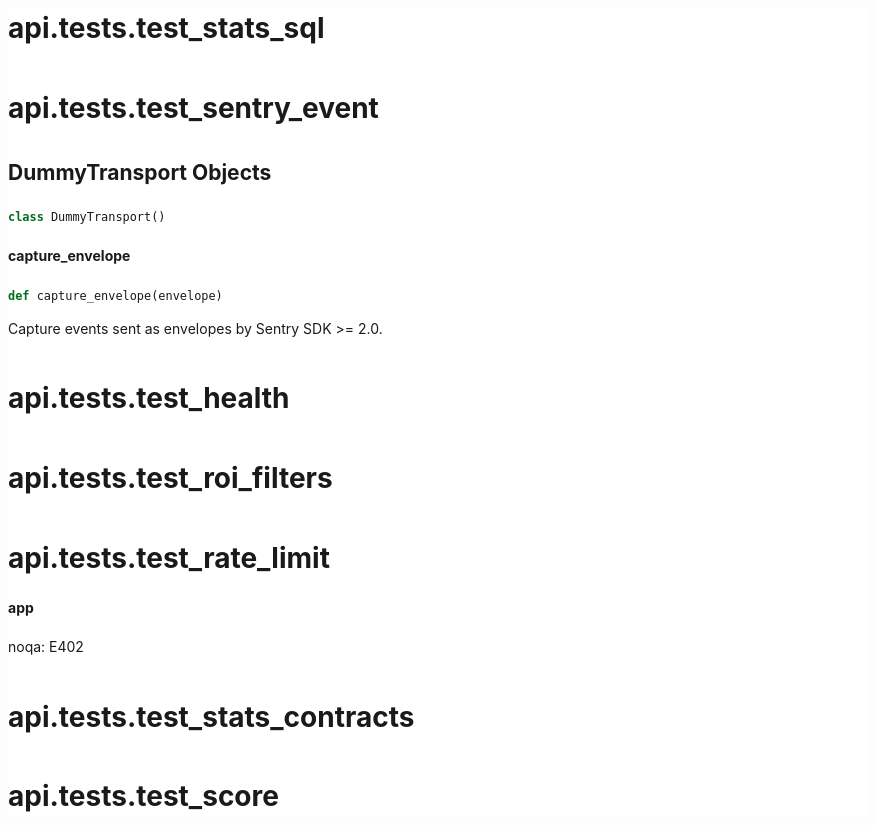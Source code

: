 <a id="api.tests.test_stats_sql"></a>

# api.tests.test\_stats\_sql

<a id="api.tests.test_sentry_event"></a>

# api.tests.test\_sentry\_event

<a id="api.tests.test_sentry_event.DummyTransport"></a>

## DummyTransport Objects

```python
class DummyTransport()
```

<a id="api.tests.test_sentry_event.DummyTransport.capture_envelope"></a>

#### capture\_envelope

```python
def capture_envelope(envelope)
```

Capture events sent as envelopes by Sentry SDK >= 2.0.

<a id="api.tests.test_health"></a>

# api.tests.test\_health

<a id="api.tests.test_roi_filters"></a>

# api.tests.test\_roi\_filters

<a id="api.tests.test_rate_limit"></a>

# api.tests.test\_rate\_limit

<a id="api.tests.test_rate_limit.app"></a>

#### app

noqa: E402

<a id="api.tests.test_stats_contracts"></a>

# api.tests.test\_stats\_contracts

<a id="api.tests.test_score"></a>

# api.tests.test\_score

